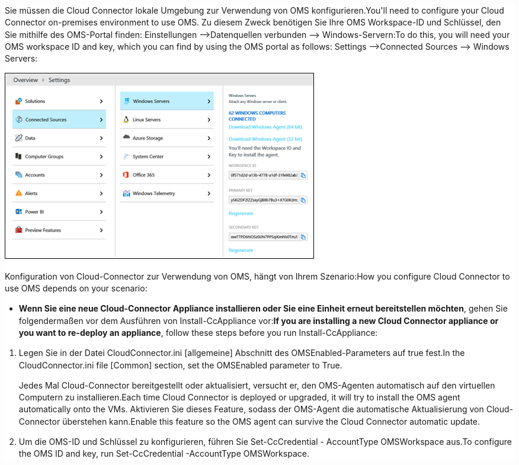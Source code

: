 <span data-ttu-id="1ec8a-123">Sie müssen die Cloud Connector lokale Umgebung zur Verwendung von OMS konfigurieren.</span><span class="sxs-lookup"><span data-stu-id="1ec8a-123">You'll need to configure your Cloud Connector on-premises environment to use OMS.</span></span> <span data-ttu-id="1ec8a-124">Zu diesem Zweck benötigen Sie Ihre OMS Workspace-ID und Schlüssel, den Sie mithilfe des OMS-Portal finden: Einstellungen –\>Datenquellen verbunden –\> Windows-Servern:</span><span class="sxs-lookup"><span data-stu-id="1ec8a-124">To do this, you will need your OMS workspace ID and key, which you can find by using the OMS portal as follows: Settings --\>Connected Sources --\> Windows Servers:</span></span>
  
![Screenshot für Cloud Connector OMS](../../media/a4bb0a96-c940-435e-a3f5-5ef3062dea83.png)
  
<span data-ttu-id="1ec8a-126">Konfiguration von Cloud-Connector zur Verwendung von OMS, hängt von Ihrem Szenario:</span><span class="sxs-lookup"><span data-stu-id="1ec8a-126">How you configure Cloud Connector to use OMS depends on your scenario:</span></span>
  
- <span data-ttu-id="1ec8a-127">**Wenn Sie eine neue Cloud-Connector Appliance installieren oder Sie eine Einheit erneut bereitstellen möchten**, gehen Sie folgendermaßen vor dem Ausführen von Install-CcAppliance vor:</span><span class="sxs-lookup"><span data-stu-id="1ec8a-127">**If you are installing a new Cloud Connector appliance or you want to re-deploy an appliance**, follow these steps before you run Install-CcAppliance:</span></span>
    
1. <span data-ttu-id="1ec8a-128">Legen Sie in der Datei CloudConnector.ini [allgemeine] Abschnitt des OMSEnabled-Parameters auf true fest.</span><span class="sxs-lookup"><span data-stu-id="1ec8a-128">In the CloudConnector.ini file [Common] section, set the OMSEnabled parameter to True.</span></span>
    
    <span data-ttu-id="1ec8a-129">Jedes Mal Cloud-Connector bereitgestellt oder aktualisiert, versucht er, den OMS-Agenten automatisch auf den virtuellen Computern zu installieren.</span><span class="sxs-lookup"><span data-stu-id="1ec8a-129">Each time Cloud Connector is deployed or upgraded, it will try to install the OMS agent automatically onto the VMs.</span></span> <span data-ttu-id="1ec8a-130">Aktivieren Sie dieses Feature, sodass der OMS-Agent die automatische Aktualisierung von Cloud-Connector überstehen kann.</span><span class="sxs-lookup"><span data-stu-id="1ec8a-130">Enable this feature so the OMS agent can survive the Cloud Connector automatic update.</span></span>
    
2. <span data-ttu-id="1ec8a-131">Um die OMS-ID und Schlüssel zu konfigurieren, führen Sie Set-CcCredential - AccountType OMSWorkspace aus.</span><span class="sxs-lookup"><span data-stu-id="1ec8a-131">To configure the OMS ID and key, run Set-CcCredential -AccountType OMSWorkspace.</span></span> 
    
